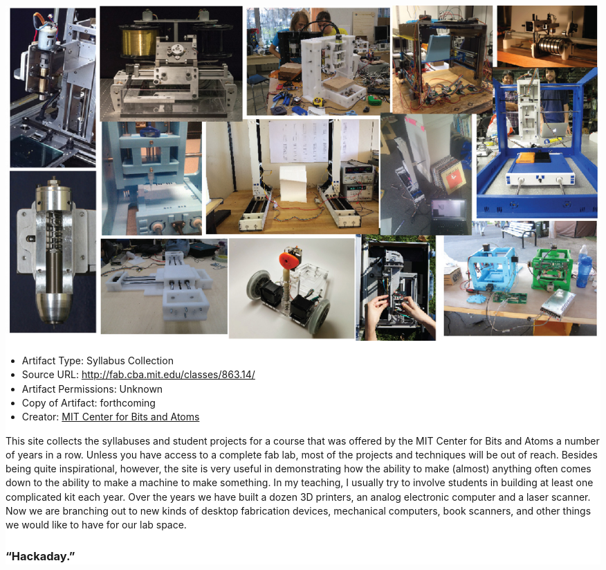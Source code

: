 ![screenshot](images/16.01.MTM.jpg)

* Artifact Type: Syllabus Collection
* Source URL: <http://fab.cba.mit.edu/classes/863.14/>
* Artifact Permissions: Unknown
* Copy of Artifact: forthcoming
* Creator: [MIT Center for Bits and Atoms](http://cba.mit.edu)

This site collects the syllabuses and student projects for a course that was offered by the MIT Center for Bits and Atoms a number of years in a row. Unless you have access to a complete fab lab, most of the projects and techniques will be out of reach. Besides being quite inspirational, however, the site is very useful in demonstrating how the ability to make (almost) anything often comes down to the ability to make a machine to make something. In my teaching, I usually try to involve students in building at least one complicated kit each year. Over the years we have built a dozen 3D printers, an analog electronic computer and a laser scanner. Now we are branching out to new kinds of desktop fabrication devices, mechanical computers, book scanners, and other things we would like to have for our lab space.

### “Hackaday.”